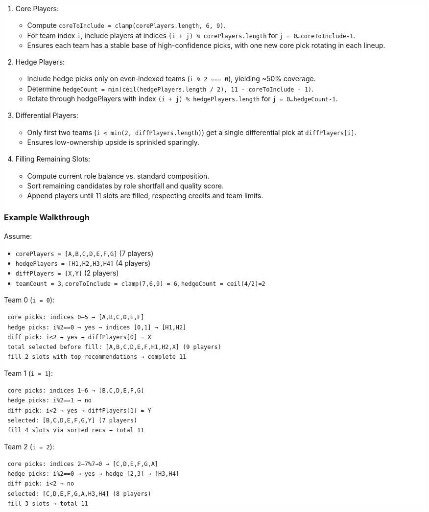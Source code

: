 1. Core Players:
   - Compute `coreToInclude = clamp(corePlayers.length, 6, 9)`.
   - For team index `i`, include players at indices `(i + j) % corePlayers.length` for `j = 0…coreToInclude-1`.
   - Ensures each team has a stable base of high-confidence picks, with one new core pick rotating in each lineup.

2. Hedge Players:
   - Include hedge picks only on even‐indexed teams (`i % 2 === 0`), yielding ~50% coverage.
   - Determine `hedgeCount = min(ceil(hedgePlayers.length / 2), 11 - coreToInclude - 1)`.
   - Rotate through hedgePlayers with index `(i + j) % hedgePlayers.length` for `j = 0…hedgeCount-1`.

3. Differential Players:
   - Only first two teams (`i < min(2, diffPlayers.length)`) get a single differential pick at `diffPlayers[i]`.
   - Ensures low-ownership upside is sprinkled sparingly.

4. Filling Remaining Slots:
   - Compute current role balance vs. standard composition.
   - Sort remaining candidates by role shortfall and quality score.
   - Append players until 11 slots are filled, respecting credits and team limits.

### Example Walkthrough
Assume:
- `corePlayers = [A,B,C,D,E,F,G]` (7 players)
- `hedgePlayers = [H1,H2,H3,H4]` (4 players)
- `diffPlayers = [X,Y]` (2 players)
- `teamCount = 3`, `coreToInclude = clamp(7,6,9) = 6`, `hedgeCount = ceil(4/2)=2`

Team 0 (`i = 0`):
```
 core picks: indices 0–5 → [A,B,C,D,E,F]
 hedge picks: i%2==0 → yes → indices [0,1] → [H1,H2]
 diff pick: i<2 → yes → diffPlayers[0] = X
 total selected before fill: [A,B,C,D,E,F,H1,H2,X] (9 players)
 fill 2 slots with top recommendations → complete 11
```

Team 1 (`i = 1`):
```
 core picks: indices 1–6 → [B,C,D,E,F,G]
 hedge picks: i%2==1 → no
 diff pick: i<2 → yes → diffPlayers[1] = Y
 selected: [B,C,D,E,F,G,Y] (7 players)
 fill 4 slots via sorted recs → total 11
```

Team 2 (`i = 2`):
```
 core picks: indices 2–7%7→0 → [C,D,E,F,G,A]
 hedge picks: i%2==0 → yes → hedge [2,3] → [H3,H4]
 diff pick: i<2 → no
 selected: [C,D,E,F,G,A,H3,H4] (8 players)
 fill 3 slots → total 11
```
